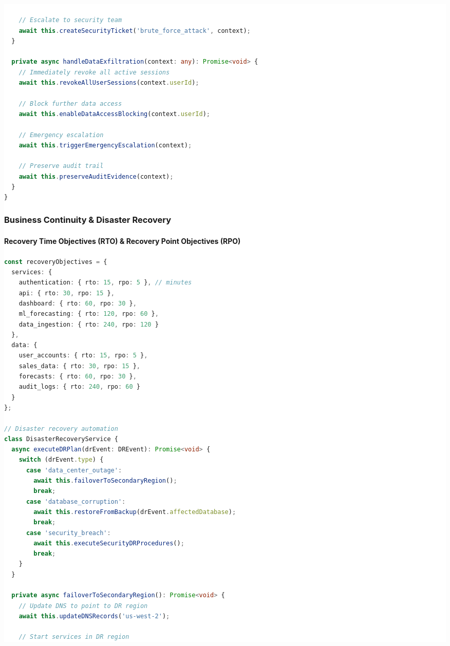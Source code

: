 ```typescript
    
    // Escalate to security team
    await this.createSecurityTicket('brute_force_attack', context);
  }
  
  private async handleDataExfiltration(context: any): Promise<void> {
    // Immediately revoke all active sessions
    await this.revokeAllUserSessions(context.userId);
    
    // Block further data access
    await this.enableDataAccessBlocking(context.userId);
    
    // Emergency escalation
    await this.triggerEmergencyEscalation(context);
    
    // Preserve audit trail
    await this.preserveAuditEvidence(context);
  }
}
```

### Business Continuity & Disaster Recovery

#### Recovery Time Objectives (RTO) & Recovery Point Objectives (RPO)
```typescript
const recoveryObjectives = {
  services: {
    authentication: { rto: 15, rpo: 5 }, // minutes
    api: { rto: 30, rpo: 15 },
    dashboard: { rto: 60, rpo: 30 },
    ml_forecasting: { rto: 120, rpo: 60 },
    data_ingestion: { rto: 240, rpo: 120 }
  },
  data: {
    user_accounts: { rto: 15, rpo: 5 },
    sales_data: { rto: 30, rpo: 15 },
    forecasts: { rto: 60, rpo: 30 },
    audit_logs: { rto: 240, rpo: 60 }
  }
};

// Disaster recovery automation
class DisasterRecoveryService {
  async executeDRPlan(drEvent: DREvent): Promise<void> {
    switch (drEvent.type) {
      case 'data_center_outage':
        await this.failoverToSecondaryRegion();
        break;
      case 'database_corruption':
        await this.restoreFromBackup(drEvent.affectedDatabase);
        break;
      case 'security_breach':
        await this.executeSecurityDRProcedures();
        break;
    }
  }
  
  private async failoverToSecondaryRegion(): Promise<void> {
    // Update DNS to point to DR region
    await this.updateDNSRecords('us-west-2');
    
    // Start services in DR region
```